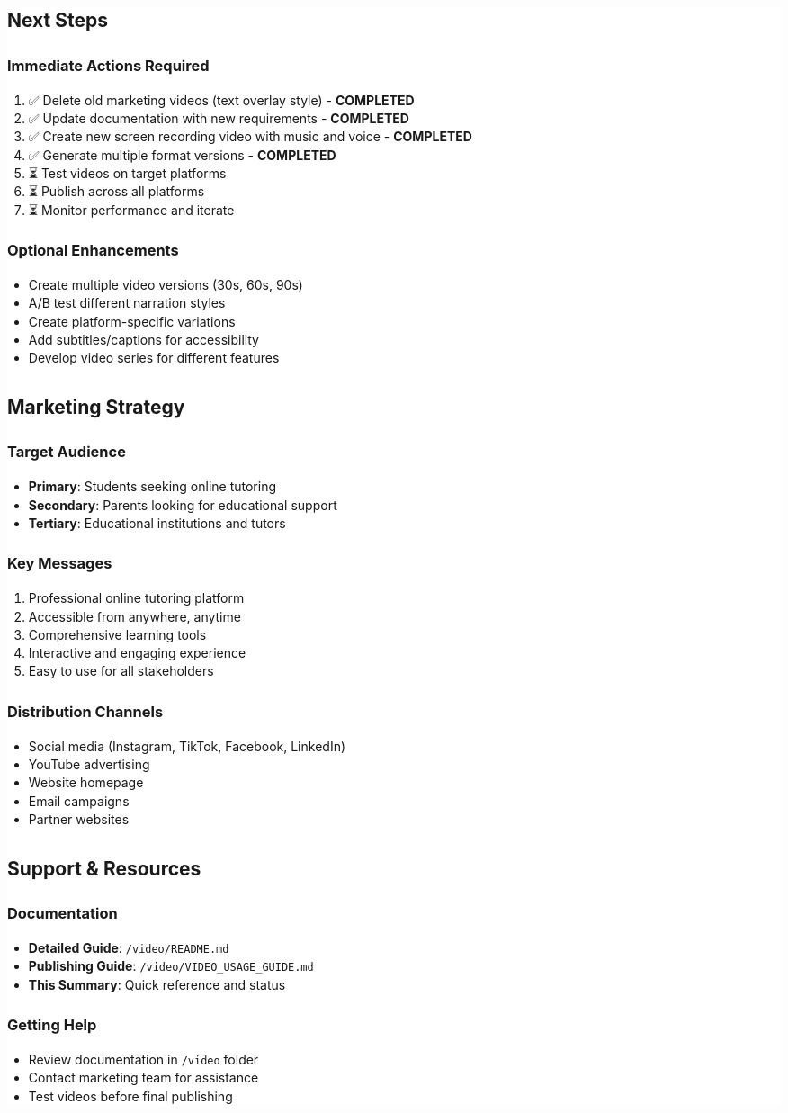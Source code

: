 ## Next Steps

### Immediate Actions Required
1. ✅ Delete old marketing videos (text overlay style) - **COMPLETED**
2. ✅ Update documentation with new requirements - **COMPLETED**
3. ✅ Create new screen recording video with music and voice - **COMPLETED**
4. ✅ Generate multiple format versions - **COMPLETED**
5. ⏳ Test videos on target platforms
6. ⏳ Publish across all platforms
7. ⏳ Monitor performance and iterate

### Optional Enhancements
- Create multiple video versions (30s, 60s, 90s)
- A/B test different narration styles
- Create platform-specific variations
- Add subtitles/captions for accessibility
- Develop video series for different features

## Marketing Strategy

### Target Audience
- **Primary**: Students seeking online tutoring
- **Secondary**: Parents looking for educational support
- **Tertiary**: Educational institutions and tutors

### Key Messages
1. Professional online tutoring platform
2. Accessible from anywhere, anytime
3. Comprehensive learning tools
4. Interactive and engaging experience
5. Easy to use for all stakeholders

### Distribution Channels
- Social media (Instagram, TikTok, Facebook, LinkedIn)
- YouTube advertising
- Website homepage
- Email campaigns
- Partner websites

## Support & Resources

### Documentation
- **Detailed Guide**: `/video/README.md`
- **Publishing Guide**: `/video/VIDEO_USAGE_GUIDE.md`
- **This Summary**: Quick reference and status

### Getting Help
- Review documentation in `/video` folder
- Contact marketing team for assistance
- Test videos before final publishing
